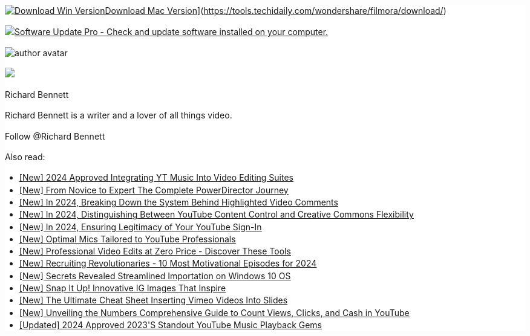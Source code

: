 [![Download Win Version](https://images.wondershare.com/filmora/guide/download-btn-win.jpg)](https://tools.techidaily.com/wondershare/filmora/download/)[Download Mac Version](https://images.wondershare.com/filmora/guide/download-btn-mac.jpg)](https://tools.techidaily.com/wondershare/filmora/download/)


<a href="https://order.glarysoft.com/order/checkout.php?PRODS=4691139&QTY=1&AFFILIATE=108875&CART=1"><img src="https://secure.avangate.com/images/merchant/6734fa703f6633ab896eecbdfad8953a/products/SU-200-1.png" border="0">Software Update Pro - Check and update software installed on your computer. </a>

![author avatar](https://images.wondershare.com/filmora/article-images/richard-bennett.jpg)


<a href="https://shop.copernic.com/order/checkout.php?PRODS=41033091&QTY=1&AFFILIATE=108875&CART=1"><img src="https://secure.2checkout.com/images/merchant/8d30aa96e72440759f74bd2306c1fa3d/Copernic-2023-Affiliate-728x90-Advanced.png" border="0"></a>

Richard Bennett

Richard Bennett is a writer and a lover of all things video.

Follow @Richard Bennett


<ins class="adsbygoogle"
     style="display:block"
     data-ad-format="autorelaxed"
     data-ad-client="ca-pub-7571918770474297"
     data-ad-slot="1223367746"></ins>



<ins class="adsbygoogle"
     style="display:block"
     data-ad-client="ca-pub-7571918770474297"
     data-ad-slot="8358498916"
     data-ad-format="auto"
     data-full-width-responsive="true"></ins>

<span class="atpl-alsoreadstyle">Also read:</span>
<div><ul>
<li><a href="https://fox-boxes.techidaily.com/new-2024-approved-integrating-yt-music-into-video-editing-suites/"><u>[New] 2024 Approved  Integrating YT Music Into Video Editing Suites</u></a></li>
<li><a href="https://some-knowledge.techidaily.com/new-from-novice-to-expert-the-complete-powerdirector-journey/"><u>[New] From Novice to Expert  The Complete PowerDirector Journey</u></a></li>
<li><a href="https://youtube-zero.techidaily.com/n-2024-breaking-down-the-system-behind-highlighted-video-comments/"><u>[New] In 2024, Breaking Down the System Behind Highlighted Video Comments</u></a></li>
<li><a href="https://youtube-zero.techidaily.com/n-2024-distinguishing-between-youtube-content-control-and-creative-commons-flexibility/"><u>[New] In 2024, Distinguishing Between YouTube Content Control and Creative Commons Flexibility</u></a></li>
<li><a href="https://youtube-zero.techidaily.com/n-2024-ensuring-legitimacy-of-your-youtube-sign-in/"><u>[New] In 2024, Ensuring Legitimacy of Your YouTube Sign-In</u></a></li>
<li><a href="https://youtube-zero.techidaily.com/ptimal-mics-tailored-to-youtube-professionals/"><u>[New] Optimal Mics Tailored to YouTube Professionals</u></a></li>
<li><a href="https://youtube-zero.techidaily.com/rofessional-video-edits-at-zero-price-discover-these-tools/"><u>[New] Professional Video Edits at Zero Price - Discover These Tools</u></a></li>
<li><a href="https://youtube-zero.techidaily.com/ecruiting-revolutionaries-10-most-motivational-episodes-for-2024/"><u>[New] Recruiting Revolutionaries - 10 Most Motivational Episodes for 2024</u></a></li>
<li><a href="https://extra-skills.techidaily.com/new-secrets-revealed-streamlined-importation-on-windows-10-os/"><u>[New] Secrets Revealed  Streamlined Importation on Windows 10 OS</u></a></li>
<li><a href="https://instagram-clips.techidaily.com/new-snap-it-up-innovative-ig-images-that-inspire/"><u>[New] Snap It Up! Innovative IG Images That Inspire</u></a></li>
<li><a href="https://vimeo-videos.techidaily.com/new-the-ultimate-cheat-sheet-inserting-vimeo-videos-into-slides/"><u>[New] The Ultimate Cheat Sheet  Inserting Vimeo Videos Into Slides</u></a></li>
<li><a href="https://youtube-zero.techidaily.com/nveiling-the-numbers-comprehensive-guide-to-count-views-clicks-and-cash-in-youtube/"><u>[New] Unveiling the Numbers  Comprehensive Guide to Count Views, Clicks, and Cash in YouTube</u></a></li>
<li><a href="https://youtube-zero.techidaily.com/ed-2024-approved-2023s-standout-youtube-music-playback-gems/"><u>[Updated] 2024 Approved  2023'S Standout YouTube Music Playback Gems</u></a></li>